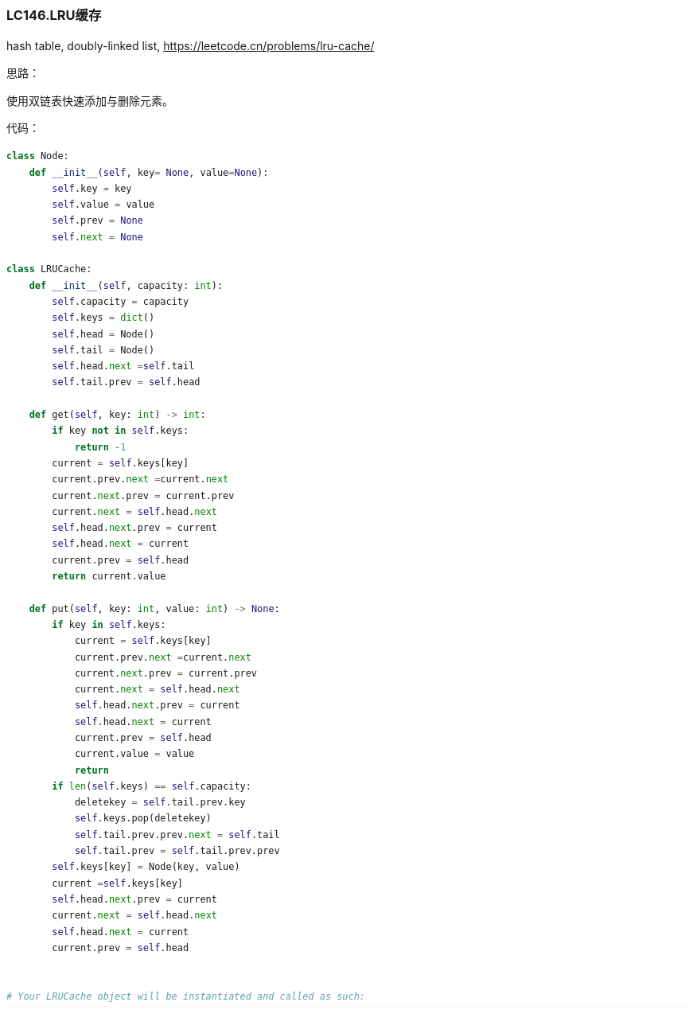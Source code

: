 

### LC146.LRU缓存

hash table, doubly-linked list, https://leetcode.cn/problems/lru-cache/

思路：

使用双链表快速添加与删除元素。

代码：

```python
class Node:
    def __init__(self, key= None, value=None):
        self.key = key
        self.value = value
        self.prev = None
        self.next = None

class LRUCache:
    def __init__(self, capacity: int):
        self.capacity = capacity
        self.keys = dict()
        self.head = Node()
        self.tail = Node()
        self.head.next =self.tail
        self.tail.prev = self.head

    def get(self, key: int) -> int:
        if key not in self.keys:
            return -1
        current = self.keys[key]
        current.prev.next =current.next
        current.next.prev = current.prev
        current.next = self.head.next
        self.head.next.prev = current
        self.head.next = current
        current.prev = self.head
        return current.value

    def put(self, key: int, value: int) -> None:
        if key in self.keys:
            current = self.keys[key]
            current.prev.next =current.next
            current.next.prev = current.prev
            current.next = self.head.next
            self.head.next.prev = current
            self.head.next = current
            current.prev = self.head
            current.value = value
            return
        if len(self.keys) == self.capacity:
            deletekey = self.tail.prev.key
            self.keys.pop(deletekey)
            self.tail.prev.prev.next = self.tail
            self.tail.prev = self.tail.prev.prev
        self.keys[key] = Node(key, value)
        current =self.keys[key]
        self.head.next.prev = current
        current.next = self.head.next
        self.head.next = current
        current.prev = self.head


# Your LRUCache object will be instantiated and called as such:
```
